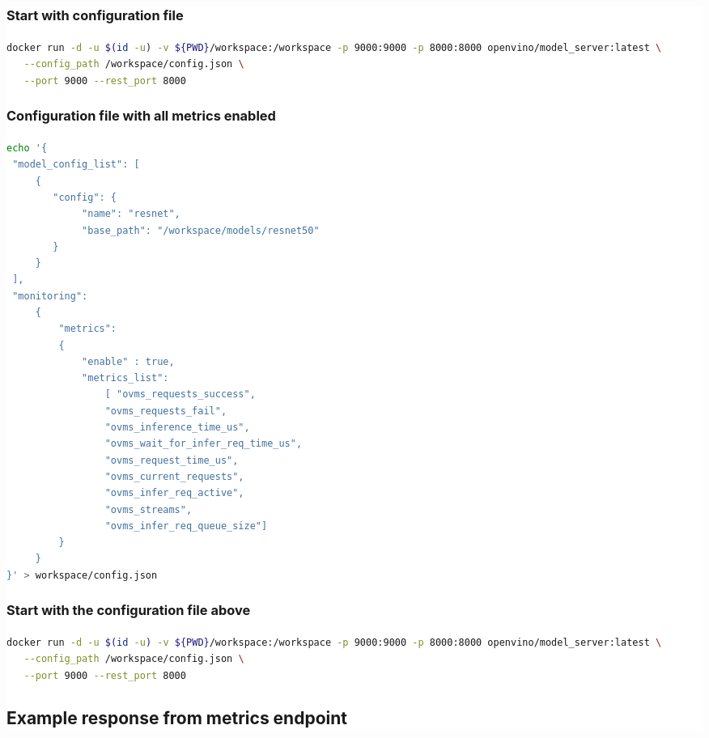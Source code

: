 ### Start with configuration file

```bash
docker run -d -u $(id -u) -v ${PWD}/workspace:/workspace -p 9000:9000 -p 8000:8000 openvino/model_server:latest \
   --config_path /workspace/config.json \
   --port 9000 --rest_port 8000
```

### Configuration file with all metrics enabled

```bash
echo '{
 "model_config_list": [
     {
        "config": {
             "name": "resnet",
             "base_path": "/workspace/models/resnet50"
        }
     }
 ],
 "monitoring":
     {
         "metrics":
         {
             "enable" : true,
             "metrics_list": 
                 [ "ovms_requests_success",
                 "ovms_requests_fail",
                 "ovms_inference_time_us",
                 "ovms_wait_for_infer_req_time_us",
                 "ovms_request_time_us",
                 "ovms_current_requests",
                 "ovms_infer_req_active",
                 "ovms_streams",
                 "ovms_infer_req_queue_size"]
         }
     }
}' > workspace/config.json
```

### Start with the configuration file above

```bash
docker run -d -u $(id -u) -v ${PWD}/workspace:/workspace -p 9000:9000 -p 8000:8000 openvino/model_server:latest \
   --config_path /workspace/config.json \
   --port 9000 --rest_port 8000
```

## Example response from metrics endpoint
